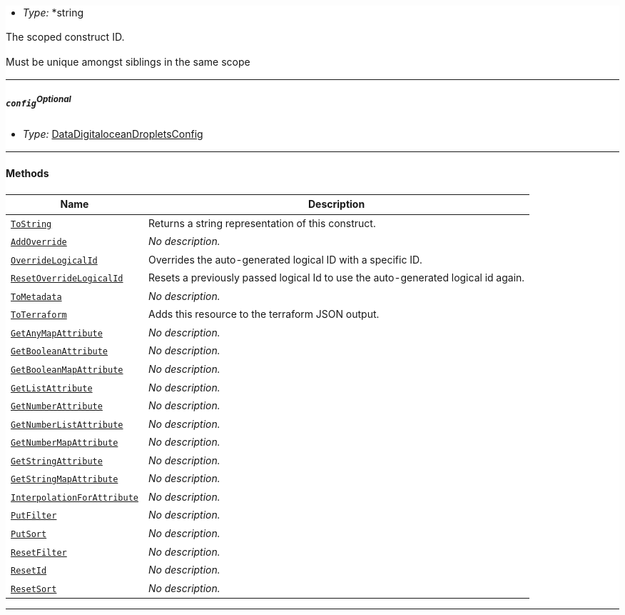 - *Type:* *string

The scoped construct ID.

Must be unique amongst siblings in the same scope

---

##### `config`<sup>Optional</sup> <a name="config" id="@cdktf/provider-digitalocean.dataDigitaloceanDroplets.DataDigitaloceanDroplets.Initializer.parameter.config"></a>

- *Type:* <a href="#@cdktf/provider-digitalocean.dataDigitaloceanDroplets.DataDigitaloceanDropletsConfig">DataDigitaloceanDropletsConfig</a>

---

#### Methods <a name="Methods" id="Methods"></a>

| **Name** | **Description** |
| --- | --- |
| <code><a href="#@cdktf/provider-digitalocean.dataDigitaloceanDroplets.DataDigitaloceanDroplets.toString">ToString</a></code> | Returns a string representation of this construct. |
| <code><a href="#@cdktf/provider-digitalocean.dataDigitaloceanDroplets.DataDigitaloceanDroplets.addOverride">AddOverride</a></code> | *No description.* |
| <code><a href="#@cdktf/provider-digitalocean.dataDigitaloceanDroplets.DataDigitaloceanDroplets.overrideLogicalId">OverrideLogicalId</a></code> | Overrides the auto-generated logical ID with a specific ID. |
| <code><a href="#@cdktf/provider-digitalocean.dataDigitaloceanDroplets.DataDigitaloceanDroplets.resetOverrideLogicalId">ResetOverrideLogicalId</a></code> | Resets a previously passed logical Id to use the auto-generated logical id again. |
| <code><a href="#@cdktf/provider-digitalocean.dataDigitaloceanDroplets.DataDigitaloceanDroplets.toMetadata">ToMetadata</a></code> | *No description.* |
| <code><a href="#@cdktf/provider-digitalocean.dataDigitaloceanDroplets.DataDigitaloceanDroplets.toTerraform">ToTerraform</a></code> | Adds this resource to the terraform JSON output. |
| <code><a href="#@cdktf/provider-digitalocean.dataDigitaloceanDroplets.DataDigitaloceanDroplets.getAnyMapAttribute">GetAnyMapAttribute</a></code> | *No description.* |
| <code><a href="#@cdktf/provider-digitalocean.dataDigitaloceanDroplets.DataDigitaloceanDroplets.getBooleanAttribute">GetBooleanAttribute</a></code> | *No description.* |
| <code><a href="#@cdktf/provider-digitalocean.dataDigitaloceanDroplets.DataDigitaloceanDroplets.getBooleanMapAttribute">GetBooleanMapAttribute</a></code> | *No description.* |
| <code><a href="#@cdktf/provider-digitalocean.dataDigitaloceanDroplets.DataDigitaloceanDroplets.getListAttribute">GetListAttribute</a></code> | *No description.* |
| <code><a href="#@cdktf/provider-digitalocean.dataDigitaloceanDroplets.DataDigitaloceanDroplets.getNumberAttribute">GetNumberAttribute</a></code> | *No description.* |
| <code><a href="#@cdktf/provider-digitalocean.dataDigitaloceanDroplets.DataDigitaloceanDroplets.getNumberListAttribute">GetNumberListAttribute</a></code> | *No description.* |
| <code><a href="#@cdktf/provider-digitalocean.dataDigitaloceanDroplets.DataDigitaloceanDroplets.getNumberMapAttribute">GetNumberMapAttribute</a></code> | *No description.* |
| <code><a href="#@cdktf/provider-digitalocean.dataDigitaloceanDroplets.DataDigitaloceanDroplets.getStringAttribute">GetStringAttribute</a></code> | *No description.* |
| <code><a href="#@cdktf/provider-digitalocean.dataDigitaloceanDroplets.DataDigitaloceanDroplets.getStringMapAttribute">GetStringMapAttribute</a></code> | *No description.* |
| <code><a href="#@cdktf/provider-digitalocean.dataDigitaloceanDroplets.DataDigitaloceanDroplets.interpolationForAttribute">InterpolationForAttribute</a></code> | *No description.* |
| <code><a href="#@cdktf/provider-digitalocean.dataDigitaloceanDroplets.DataDigitaloceanDroplets.putFilter">PutFilter</a></code> | *No description.* |
| <code><a href="#@cdktf/provider-digitalocean.dataDigitaloceanDroplets.DataDigitaloceanDroplets.putSort">PutSort</a></code> | *No description.* |
| <code><a href="#@cdktf/provider-digitalocean.dataDigitaloceanDroplets.DataDigitaloceanDroplets.resetFilter">ResetFilter</a></code> | *No description.* |
| <code><a href="#@cdktf/provider-digitalocean.dataDigitaloceanDroplets.DataDigitaloceanDroplets.resetId">ResetId</a></code> | *No description.* |
| <code><a href="#@cdktf/provider-digitalocean.dataDigitaloceanDroplets.DataDigitaloceanDroplets.resetSort">ResetSort</a></code> | *No description.* |

---